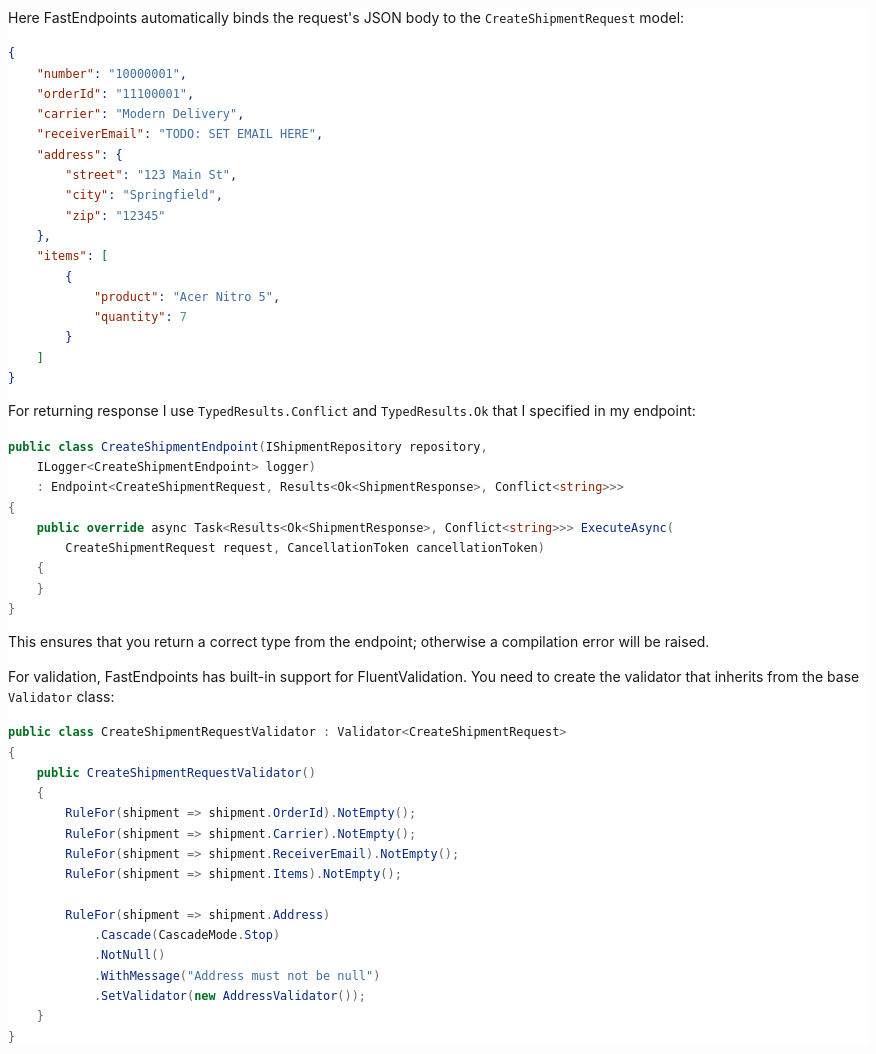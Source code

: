 Here FastEndpoints automatically binds the request's JSON body to the `CreateShipmentRequest` model:

```json
{
    "number": "10000001",
    "orderId": "11100001",
    "carrier": "Modern Delivery",
    "receiverEmail": "TODO: SET EMAIL HERE",
    "address": {
        "street": "123 Main St",
        "city": "Springfield",
        "zip": "12345"
    },
    "items": [
        {
            "product": "Acer Nitro 5",
            "quantity": 7
        }
    ]
}
```

For returning response I use `TypedResults.Conflict` and `TypedResults.Ok` that I specified in my endpoint:

```csharp
public class CreateShipmentEndpoint(IShipmentRepository repository,
    ILogger<CreateShipmentEndpoint> logger)
    : Endpoint<CreateShipmentRequest, Results<Ok<ShipmentResponse>, Conflict<string>>>
{
    public override async Task<Results<Ok<ShipmentResponse>, Conflict<string>>> ExecuteAsync(
        CreateShipmentRequest request, CancellationToken cancellationToken)
    {
    }
}
```

This ensures that you return a correct type from the endpoint; otherwise a compilation error will be raised.

For validation, FastEndpoints has built-in support for FluentValidation. You need to create the validator that inherits from the base `Validator` class:

```csharp
public class CreateShipmentRequestValidator : Validator<CreateShipmentRequest>
{
    public CreateShipmentRequestValidator()
    {
        RuleFor(shipment => shipment.OrderId).NotEmpty();
        RuleFor(shipment => shipment.Carrier).NotEmpty();
        RuleFor(shipment => shipment.ReceiverEmail).NotEmpty();
        RuleFor(shipment => shipment.Items).NotEmpty();

        RuleFor(shipment => shipment.Address)
            .Cascade(CascadeMode.Stop)
            .NotNull()
            .WithMessage("Address must not be null")
            .SetValidator(new AddressValidator());
    }
}
```
